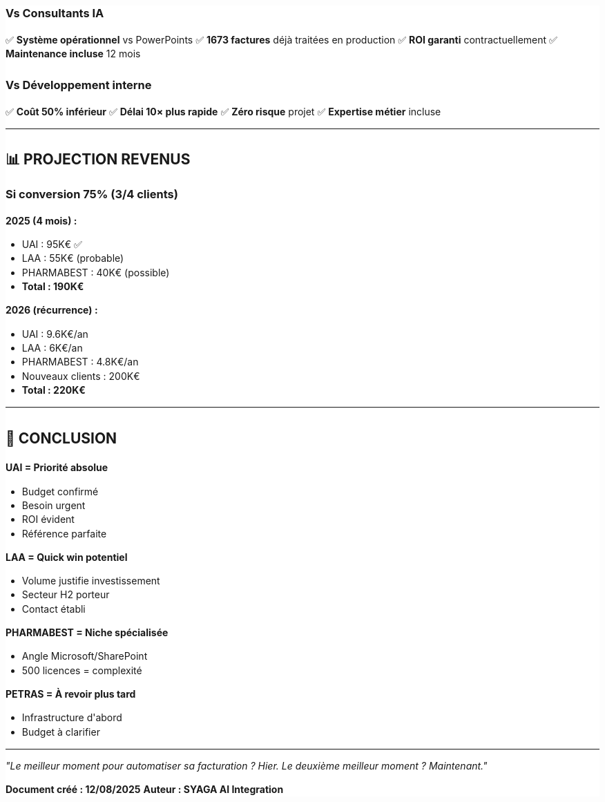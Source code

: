 ### Vs Consultants IA
✅ **Système opérationnel** vs PowerPoints
✅ **1673 factures** déjà traitées en production
✅ **ROI garanti** contractuellement
✅ **Maintenance incluse** 12 mois

### Vs Développement interne
✅ **Coût 50% inférieur**
✅ **Délai 10× plus rapide**
✅ **Zéro risque** projet
✅ **Expertise métier** incluse

---

## 📊 PROJECTION REVENUS

### Si conversion 75% (3/4 clients)

**2025 (4 mois) :**
- UAI : 95K€ ✅
- LAA : 55K€ (probable)
- PHARMABEST : 40K€ (possible)
- **Total : 190K€**

**2026 (récurrence) :**
- UAI : 9.6K€/an
- LAA : 6K€/an
- PHARMABEST : 4.8K€/an
- Nouveaux clients : 200K€
- **Total : 220K€**

---

## 🎯 CONCLUSION

**UAI = Priorité absolue**
- Budget confirmé
- Besoin urgent
- ROI évident
- Référence parfaite

**LAA = Quick win potentiel**
- Volume justifie investissement
- Secteur H2 porteur
- Contact établi

**PHARMABEST = Niche spécialisée**
- Angle Microsoft/SharePoint
- 500 licences = complexité

**PETRAS = À revoir plus tard**
- Infrastructure d'abord
- Budget à clarifier

---

*"Le meilleur moment pour automatiser sa facturation ?
Hier. Le deuxième meilleur moment ? Maintenant."*

**Document créé : 12/08/2025**
**Auteur : SYAGA AI Integration**